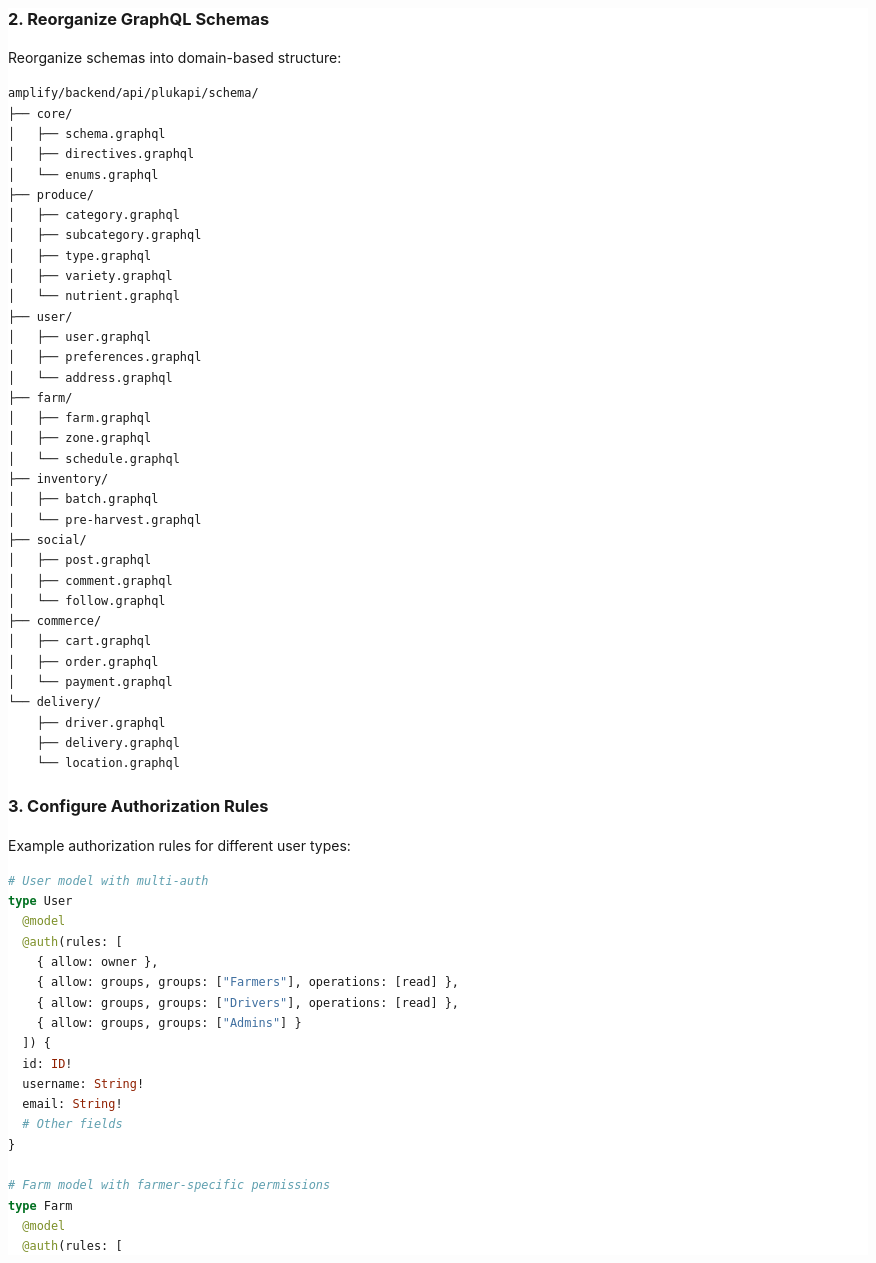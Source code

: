 ### 2. Reorganize GraphQL Schemas

Reorganize schemas into domain-based structure:

```
amplify/backend/api/plukapi/schema/
├── core/
│   ├── schema.graphql
│   ├── directives.graphql
│   └── enums.graphql
├── produce/
│   ├── category.graphql
│   ├── subcategory.graphql
│   ├── type.graphql
│   ├── variety.graphql
│   └── nutrient.graphql
├── user/
│   ├── user.graphql
│   ├── preferences.graphql
│   └── address.graphql
├── farm/
│   ├── farm.graphql
│   ├── zone.graphql
│   └── schedule.graphql
├── inventory/
│   ├── batch.graphql
│   └── pre-harvest.graphql
├── social/
│   ├── post.graphql
│   ├── comment.graphql
│   └── follow.graphql
├── commerce/
│   ├── cart.graphql
│   ├── order.graphql
│   └── payment.graphql
└── delivery/
    ├── driver.graphql
    ├── delivery.graphql
    └── location.graphql
```

### 3. Configure Authorization Rules

Example authorization rules for different user types:

```graphql
# User model with multi-auth
type User 
  @model 
  @auth(rules: [
    { allow: owner },
    { allow: groups, groups: ["Farmers"], operations: [read] },
    { allow: groups, groups: ["Drivers"], operations: [read] },
    { allow: groups, groups: ["Admins"] }
  ]) {
  id: ID!
  username: String!
  email: String!
  # Other fields
}

# Farm model with farmer-specific permissions
type Farm 
  @model 
  @auth(rules: [
```